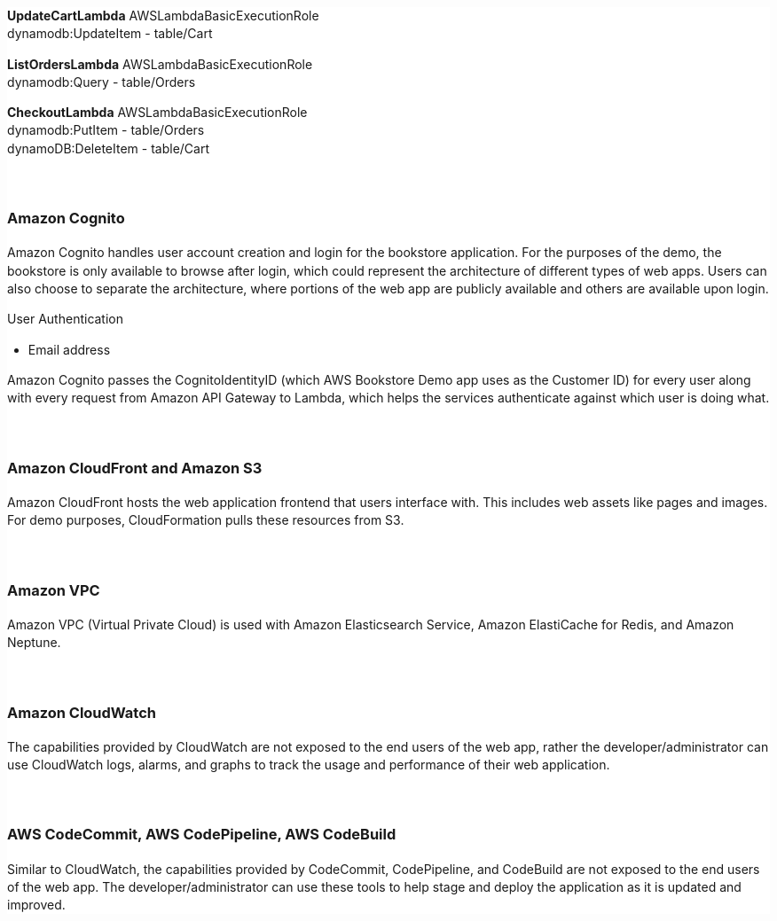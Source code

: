 **UpdateCartLambda**
AWSLambdaBasicExecutionRole  
dynamodb:UpdateItem - table/Cart

**ListOrdersLambda**
AWSLambdaBasicExecutionRole  
dynamodb:Query - table/Orders

**CheckoutLambda**
AWSLambdaBasicExecutionRole  
dynamodb:PutItem - table/Orders  
dynamoDB:DeleteItem - table/Cart

&nbsp;

### Amazon Cognito

Amazon Cognito handles user account creation and login for the bookstore application. For the purposes of the demo, the bookstore is only available to browse after login, which could represent the architecture of different types of web apps. Users can also choose to separate the architecture, where portions of the web app are publicly available and others are available upon login.

User Authentication

- Email address

Amazon Cognito passes the CognitoIdentityID (which AWS Bookstore Demo app uses as the Customer ID) for every user along with every request from Amazon API Gateway to Lambda, which helps the services authenticate against which user is doing what.

&nbsp;

### Amazon CloudFront and Amazon S3

Amazon CloudFront hosts the web application frontend that users interface with. This includes web assets like pages and images. For demo purposes, CloudFormation pulls these resources from S3.

&nbsp;

### Amazon VPC

Amazon VPC (Virtual Private Cloud) is used with Amazon Elasticsearch Service, Amazon ElastiCache for Redis, and Amazon Neptune.

&nbsp;

### Amazon CloudWatch

The capabilities provided by CloudWatch are not exposed to the end users of the web app, rather the developer/administrator can use CloudWatch logs, alarms, and graphs to track the usage and performance of their web application.

&nbsp;

### AWS CodeCommit, AWS CodePipeline, AWS CodeBuild

Similar to CloudWatch, the capabilities provided by CodeCommit, CodePipeline, and CodeBuild are not exposed to the end users of the web app. The developer/administrator can use these tools to help stage and deploy the application as it is updated and improved.
